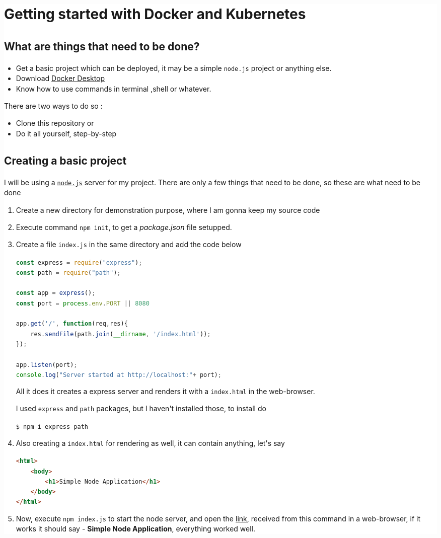 # Getting started with Docker and Kubernetes

## What are things that need to be done?

- Get a basic project which can be deployed, it may be a simple `node.js` project or anything else.
- Download [Docker Desktop](https://www.docker.com/products/docker-desktop/)
- Know how to use commands in terminal ,shell or whatever.

There are two ways to do so :
- Clone this repository or
- Do it all yourself, step-by-step

## Creating a basic project

I will be using a [`node.js`](https://nodejs.org/en/) server for my project. There are only a few things that need to be done, so these are what need to be done

1. Create a new directory for demonstration purpose, where I am gonna keep my source code
2. Execute command `npm init`, to get a *package.json* file setupped.
3. Create a file `index.js` in the same directory and add the code below

    ```js
    const express = require("express");
    const path = require("path");

    const app = express();
    const port = process.env.PORT || 8080

    app.get('/', function(req,res){
        res.sendFile(path.join(__dirname, '/index.html'));
    });

    app.listen(port);
    console.log("Server started at http://localhost:"+ port);
    ```

    All it does it creates a express server and renders it with a `index.html` in the web-browser.

    I used `express` and `path` packages, but I haven't installed those, to install do

    ```shell
    $ npm i express path
    ``` 
4. Also creating a `index.html` for rendering as well, it can contain anything, let's say
    ```html
    <html>
        <body>
            <h1>Simple Node Application</h1>
        </body>
    </html>
    ```
5. Now, execute `npm index.js` to start the node server, and open the [link](http://localhost:8080), received from this command in a web-browser, if it works it should say - __Simple Node Application__, everything worked well.
